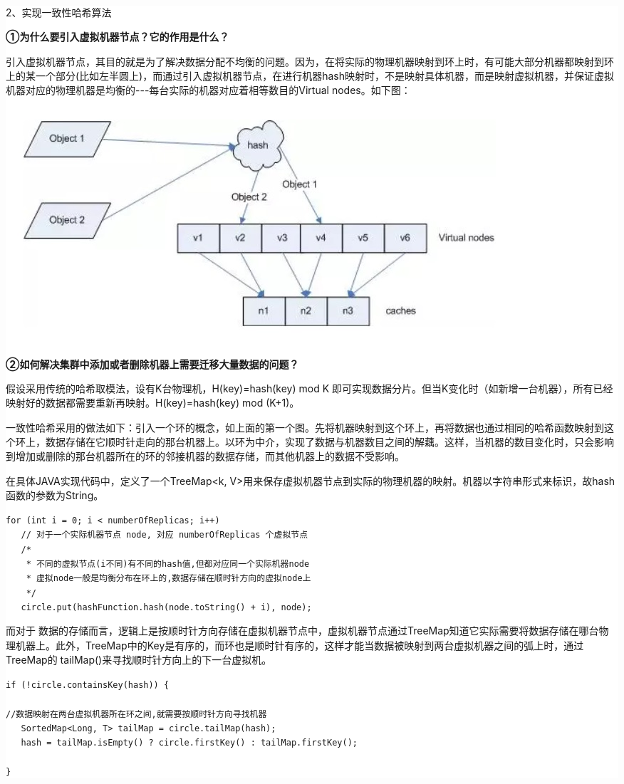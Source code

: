 2、实现一致性哈希算法  
  
**①为什么要引入虚拟机器节点？它的作用是什么？**  
  
引入虚拟机器节点，其目的就是为了解决数据分配不均衡的问题。因为，在将实际的物理机器映射到环上时，有可能大部分机器都映射到环上的某一个部分(比如左半圆上)，而通过引入虚拟机器节点，在进行机器hash映射时，不是映射具体机器，而是映射虚拟机器，并保证虚拟机器对应的物理机器是均衡的---每台实际的机器对应着相等数目的Virtual nodes。如下图：  
  
![pic](20180521_01_pic_002.jpg)  
  
**②如何解决集群中添加或者删除机器上需要迁移大量数据的问题？**  
  
假设采用传统的哈希取模法，设有K台物理机，H(key)=hash(key) mod K 即可实现数据分片。但当K变化时（如新增一台机器），所有已经映射好的数据都需要重新再映射。H(key)=hash(key) mod (K+1)。  
  
一致性哈希采用的做法如下：引入一个环的概念，如上面的第一个图。先将机器映射到这个环上，再将数据也通过相同的哈希函数映射到这个环上，数据存储在它顺时针走向的那台机器上。以环为中介，实现了数据与机器数目之间的解藕。这样，当机器的数目变化时，只会影响到增加或删除的那台机器所在的环的邻接机器的数据存储，而其他机器上的数据不受影响。  
  
   
在具体JAVA实现代码中，定义了一个TreeMap<k, V>用来保存虚拟机器节点到实际的物理机器的映射。机器以字符串形式来标识，故hash函数的参数为String。  
  
```  
for (int i = 0; i < numberOfReplicas; i++)  
   // 对于一个实际机器节点 node, 对应 numberOfReplicas 个虚拟节点  
   /*  
    * 不同的虚拟节点(i不同)有不同的hash值,但都对应同一个实际机器node  
    * 虚拟node一般是均衡分布在环上的,数据存储在顺时针方向的虚拟node上  
    */  
   circle.put(hashFunction.hash(node.toString() + i), node);  
```  
  
而对于 数据的存储而言，逻辑上是按顺时针方向存储在虚拟机器节点中，虚拟机器节点通过TreeMap知道它实际需要将数据存储在哪台物理机器上。此外，TreeMap中的Key是有序的，而环也是顺时针有序的，这样才能当数据被映射到两台虚拟机器之间的弧上时，通过TreeMap的 tailMap()来寻找顺时针方向上的下一台虚拟机。  
  
```  
if (!circle.containsKey(hash)) {  
  
//数据映射在两台虚拟机器所在环之间,就需要按顺时针方向寻找机器  
   SortedMap<Long, T> tailMap = circle.tailMap(hash);  
   hash = tailMap.isEmpty() ? circle.firstKey() : tailMap.firstKey();  
  
}  
```  
  